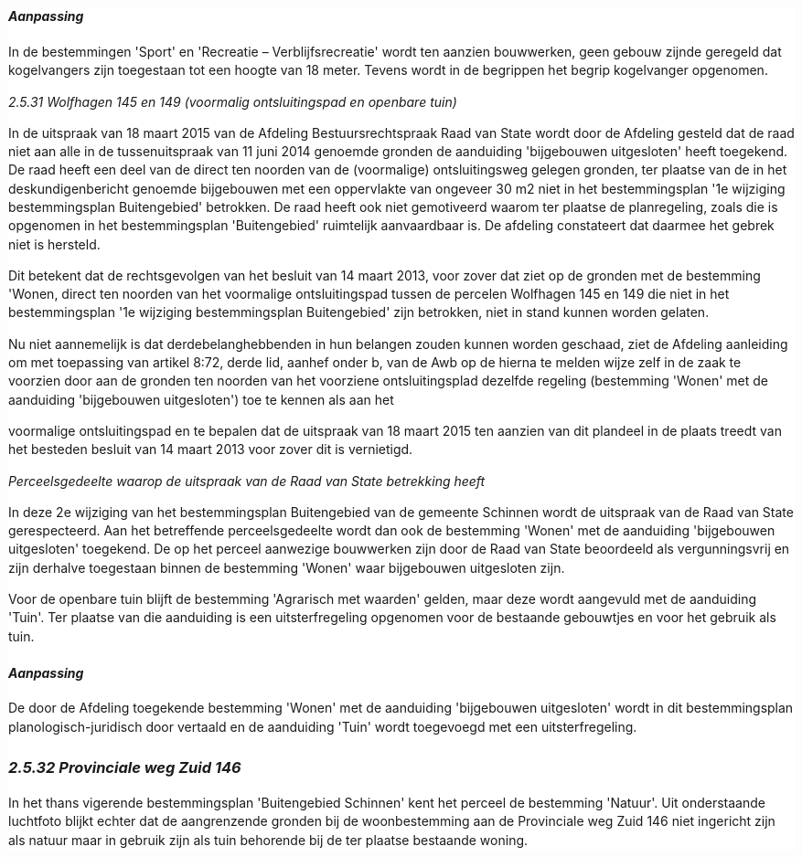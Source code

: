 #### *Aanpassing*

In de bestemmingen 'Sport' en 'Recreatie – Verblijfsrecreatie' wordt ten aanzien bouwwerken, geen gebouw zijnde geregeld dat kogelvangers zijn toegestaan tot een hoogte van 18 meter. Tevens wordt in de begrippen het begrip kogelvanger opgenomen.

*2.5.31 Wolfhagen 145 en 149 (voormalig ontsluitingspad en openbare tuin)*

In de uitspraak van 18 maart 2015 van de Afdeling Bestuursrechtspraak Raad van State wordt door de Afdeling gesteld dat de raad niet aan alle in de tussenuitspraak van 11 juni 2014 genoemde gronden de aanduiding 'bijgebouwen uitgesloten' heeft toegekend. De raad heeft een deel van de direct ten noorden van de (voormalige) ontsluitingsweg gelegen gronden, ter plaatse van de in het deskundigenbericht genoemde bijgebouwen met een oppervlakte van ongeveer 30 m2 niet in het bestemmingsplan '1e wijziging bestemmingsplan Buitengebied' betrokken. De raad heeft ook niet gemotiveerd waarom ter plaatse de planregeling, zoals die is opgenomen in het bestemmingsplan 'Buitengebied' ruimtelijk aanvaardbaar is. De afdeling constateert dat daarmee het gebrek niet is hersteld.

Dit betekent dat de rechtsgevolgen van het besluit van 14 maart 2013, voor zover dat ziet op de gronden met de bestemming 'Wonen, direct ten noorden van het voormalige ontsluitingspad tussen de percelen Wolfhagen 145 en 149 die niet in het bestemmingsplan '1e wijziging bestemmingsplan Buitengebied' zijn betrokken, niet in stand kunnen worden gelaten.

Nu niet aannemelijk is dat derdebelanghebbenden in hun belangen zouden kunnen worden geschaad, ziet de Afdeling aanleiding om met toepassing van artikel 8:72, derde lid, aanhef onder b, van de Awb op de hierna te melden wijze zelf in de zaak te voorzien door aan de gronden ten noorden van het voorziene ontsluitingsplad dezelfde regeling (bestemming 'Wonen' met de aanduiding 'bijgebouwen uitgesloten') toe te kennen als aan het

voormalige ontsluitingspad en te bepalen dat de uitspraak van 18 maart 2015 ten aanzien van dit plandeel in de plaats treedt van het besteden besluit van 14 maart 2013 voor zover dit is vernietigd.

*Perceelsgedeelte waarop de uitspraak van de Raad van State betrekking heeft*

In deze 2e wijziging van het bestemmingsplan Buitengebied van de gemeente Schinnen wordt de uitspraak van de Raad van State gerespecteerd. Aan het betreffende perceelsgedeelte wordt dan ook de bestemming 'Wonen' met de aanduiding 'bijgebouwen uitgesloten' toegekend. De op het perceel aanwezige bouwwerken zijn door de Raad van State beoordeeld als vergunningsvrij en zijn derhalve toegestaan binnen de bestemming 'Wonen' waar bijgebouwen uitgesloten zijn.

Voor de openbare tuin blijft de bestemming 'Agrarisch met waarden' gelden, maar deze wordt aangevuld met de aanduiding 'Tuin'. Ter plaatse van die aanduiding is een uitsterfregeling opgenomen voor de bestaande gebouwtjes en voor het gebruik als tuin.

#### *Aanpassing*

De door de Afdeling toegekende bestemming 'Wonen' met de aanduiding 'bijgebouwen uitgesloten' wordt in dit bestemmingsplan planologisch-juridisch door vertaald en de aanduiding 'Tuin' wordt toegevoegd met een uitsterfregeling.

### *2.5.32 Provinciale weg Zuid 146*

In het thans vigerende bestemmingsplan 'Buitengebied Schinnen' kent het perceel de bestemming 'Natuur'. Uit onderstaande luchtfoto blijkt echter dat de aangrenzende gronden bij de woonbestemming aan de Provinciale weg Zuid 146 niet ingericht zijn als natuur maar in gebruik zijn als tuin behorende bij de ter plaatse bestaande woning.
